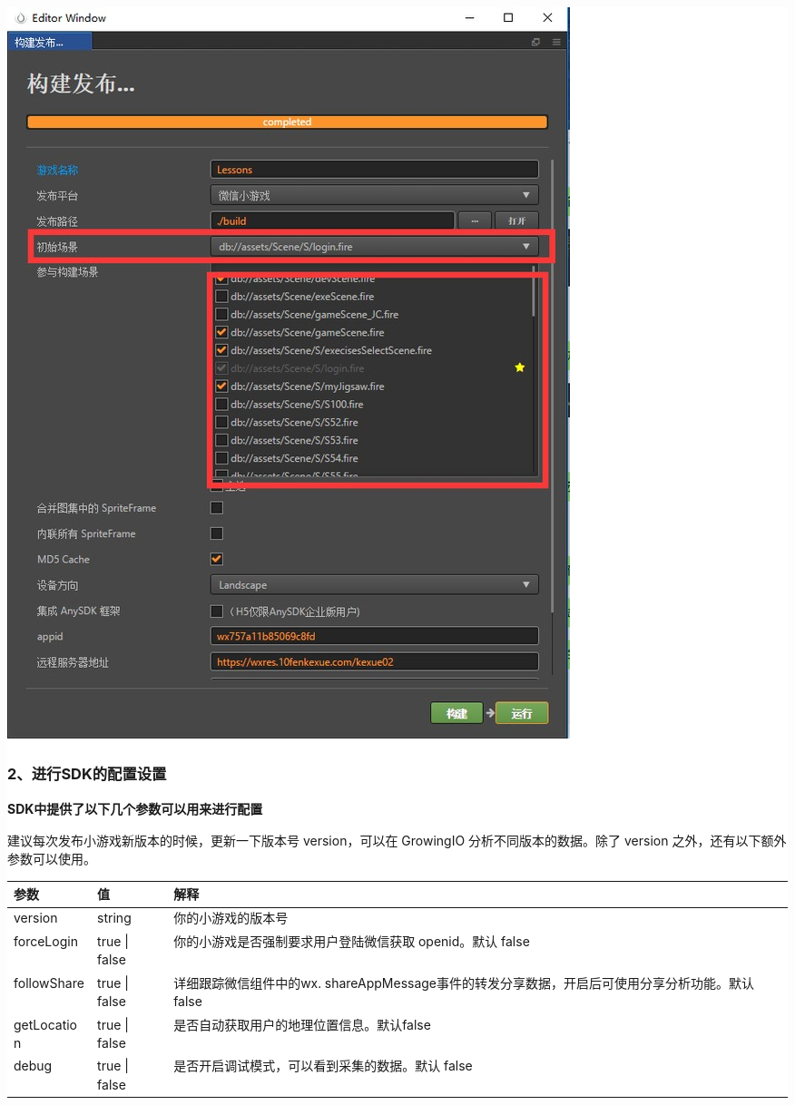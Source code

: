 ![&#x521D;&#x59CB;&#x573A;&#x666F;&#x6587;&#x4EF6;&#x793A;&#x4F8B;](../../.gitbook/assets/image%20%2841%29.png)

### **2、进行SDK的配置设置**

**SDK中提供了以下几个参数可以用来进行配置**

建议每次发布小游戏新版本的时候，更新一下版本号 version，可以在 GrowingIO 分析不同版本的数据。除了 version 之外，还有以下额外参数可以使用。

| 参数 | 值 | 解释 |
| :--- | :--- | :--- |
| version | string | 你的小游戏的版本号 |
| forceLogin | true \| false | 你的小游戏是否强制要求用户登陆微信获取 openid。默认 false |
| followShare | true \| false | 详细跟踪微信组件中的wx. shareAppMessage事件的转发分享数据，开启后可使用分享分析功能。默认false |
| getLocation | true \| false | 是否自动获取用户的地理位置信息。默认false |
| debug | true \| false | 是否开启调试模式，可以看到采集的数据。默认 false |
